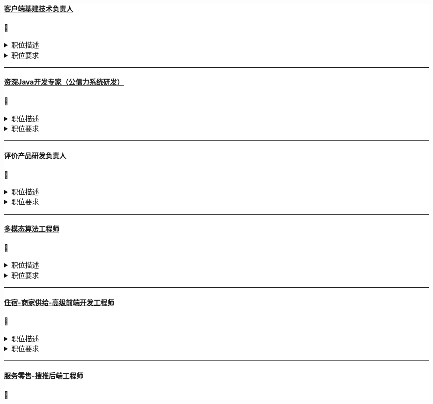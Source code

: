 #### [客户端基建技术负责人](https://zhaopin.meituan.com/web/position/detail?jobUnionId=3111355935&highlightType=social)

📍 

<details><summary>职位描述</summary></details>

<details><summary>职位要求</summary></details>

---

#### [资深Java开发专家（公信力系统研发）](https://zhaopin.meituan.com/web/position/detail?jobUnionId=3087807837&highlightType=social)

📍 

<details><summary>职位描述</summary></details>

<details><summary>职位要求</summary></details>

---

#### [评价产品研发负责人](https://zhaopin.meituan.com/web/position/detail?jobUnionId=3085334075&highlightType=social)

📍 

<details><summary>职位描述</summary></details>

<details><summary>职位要求</summary></details>

---

#### [多模态算法工程师](https://zhaopin.meituan.com/web/position/detail?jobUnionId=3079206916&highlightType=social)

📍 

<details><summary>职位描述</summary></details>

<details><summary>职位要求</summary></details>

---

#### [住宿-商家供给-高级前端开发工程师](https://zhaopin.meituan.com/web/position/detail?jobUnionId=3078590252&highlightType=social)

📍 

<details><summary>职位描述</summary></details>

<details><summary>职位要求</summary></details>

---

#### [服务零售-搜推后端工程师](https://zhaopin.meituan.com/web/position/detail?jobUnionId=3071401761&highlightType=social)

📍 
